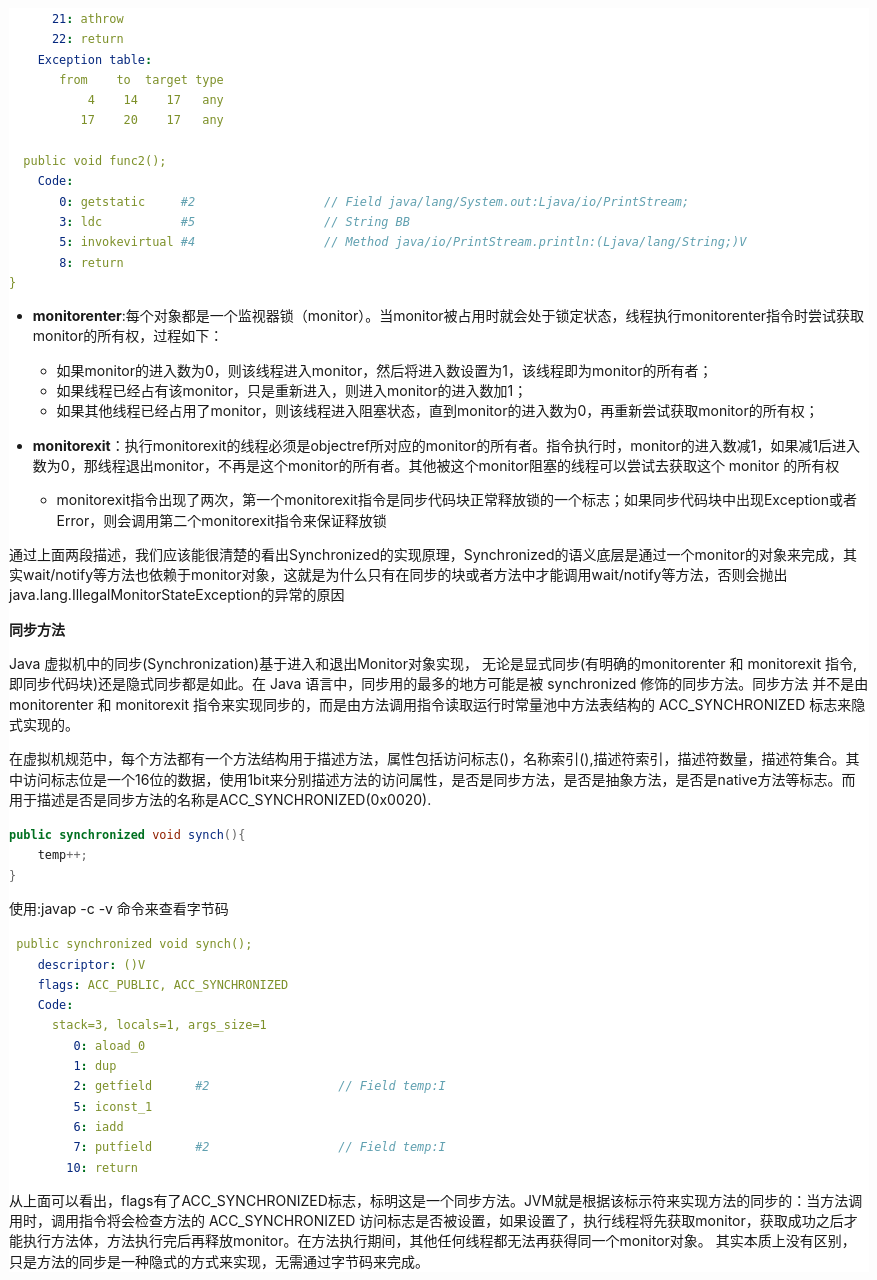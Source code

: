 ```yml
      21: athrow
      22: return
    Exception table:
       from    to  target type
           4    14    17   any
          17    20    17   any

  public void func2();
    Code:
       0: getstatic     #2                  // Field java/lang/System.out:Ljava/io/PrintStream;
       3: ldc           #5                  // String BB
       5: invokevirtual #4                  // Method java/io/PrintStream.println:(Ljava/lang/String;)V
       8: return
}

```
* **monitorenter**:每个对象都是一个监视器锁（monitor）。当monitor被占用时就会处于锁定状态，线程执行monitorenter指令时尝试获取monitor的所有权，过程如下：
    * 如果monitor的进入数为0，则该线程进入monitor，然后将进入数设置为1，该线程即为monitor的所有者；
    * 如果线程已经占有该monitor，只是重新进入，则进入monitor的进入数加1；
    * 如果其他线程已经占用了monitor，则该线程进入阻塞状态，直到monitor的进入数为0，再重新尝试获取monitor的所有权；

* **monitorexit**：执行monitorexit的线程必须是objectref所对应的monitor的所有者。指令执行时，monitor的进入数减1，如果减1后进入数为0，那线程退出monitor，不再是这个monitor的所有者。其他被这个monitor阻塞的线程可以尝试去获取这个 monitor 的所有权
    * monitorexit指令出现了两次，第一个monitorexit指令是同步代码块正常释放锁的一个标志；如果同步代码块中出现Exception或者Error，则会调用第二个monitorexit指令来保证释放锁

通过上面两段描述，我们应该能很清楚的看出Synchronized的实现原理，Synchronized的语义底层是通过一个monitor的对象来完成，其实wait/notify等方法也依赖于monitor对象，这就是为什么只有在同步的块或者方法中才能调用wait/notify等方法，否则会抛出java.lang.IllegalMonitorStateException的异常的原因


**同步方法**

Java 虚拟机中的同步(Synchronization)基于进入和退出Monitor对象实现， 无论是显式同步(有明确的monitorenter 和 monitorexit 指令,即同步代码块)还是隐式同步都是如此。在 Java 语言中，同步用的最多的地方可能是被 synchronized 修饰的同步方法。同步方法 并不是由 monitorenter 和 monitorexit 指令来实现同步的，而是由方法调用指令读取运行时常量池中方法表结构的 ACC_SYNCHRONIZED 标志来隐式实现的。


在虚拟机规范中，每个方法都有一个方法结构用于描述方法，属性包括访问标志()，名称索引(),描述符索引，描述符数量，描述符集合。其中访问标志位是一个16位的数据，使用1bit来分别描述方法的访问属性，是否是同步方法，是否是抽象方法，是否是native方法等标志。而用于描述是否是同步方法的名称是ACC_SYNCHRONIZED(0x0020).

```java
public synchronized void synch(){
    temp++;
}
```

使用:javap -c -v 命令来查看字节码

```yml
 public synchronized void synch();
    descriptor: ()V
    flags: ACC_PUBLIC, ACC_SYNCHRONIZED
    Code:
      stack=3, locals=1, args_size=1
         0: aload_0
         1: dup
         2: getfield      #2                  // Field temp:I
         5: iconst_1
         6: iadd
         7: putfield      #2                  // Field temp:I
        10: return

```
从上面可以看出，flags有了ACC_SYNCHRONIZED标志，标明这是一个同步方法。JVM就是根据该标示符来实现方法的同步的：当方法调用时，调用指令将会检查方法的 ACC_SYNCHRONIZED 访问标志是否被设置，如果设置了，执行线程将先获取monitor，获取成功之后才能执行方法体，方法执行完后再释放monitor。在方法执行期间，其他任何线程都无法再获得同一个monitor对象。 其实本质上没有区别，只是方法的同步是一种隐式的方式来实现，无需通过字节码来完成。
